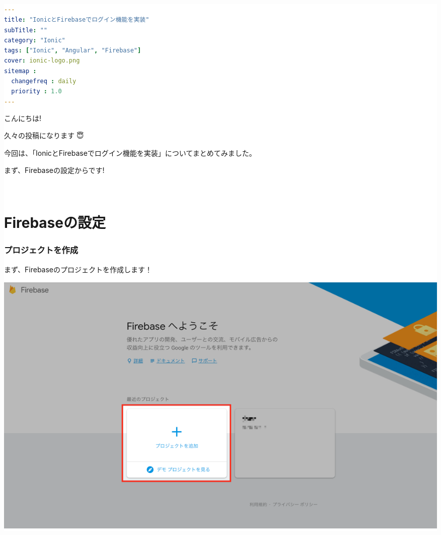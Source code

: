 ```yaml
---
title: "IonicとFirebaseでログイン機能を実装"
subTitle: ""
category: "Ionic"
tags: ["Ionic", "Angular", "Firebase"]
cover: ionic-logo.png
sitemap :
  changefreq : daily
  priority : 1.0
---
```


こんにちは!

久々の投稿になります 😇

今回は、「IonicとFirebaseでログイン機能を実装」についてまとめてみました。 

まず、Firebaseの設定からです!

<br>

# Firebaseの設定

### プロジェクトを作成

まず、Firebaseのプロジェクトを作成します！

![](firebase-1.png)
